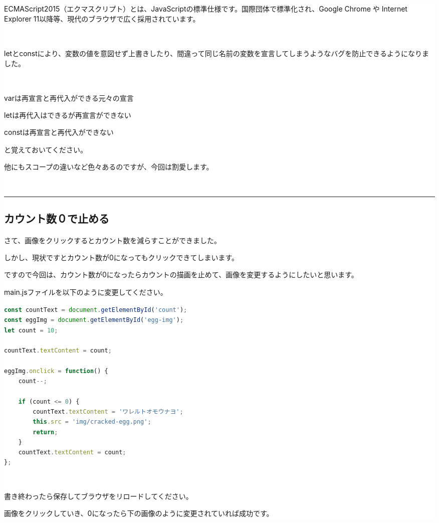 ECMAScript2015（エクマスクリプト）とは、JavaScriptの標準仕様です。国際団体で標準化され、Google Chrome や Internet Explorer 11以降等、現代のブラウザで広く採用されています。

<br>

letとconstにより、変数の値を意図せず上書きしたり、間違って同じ名前の変数を宣言してしまうようなバグを防止できるようになりました。

<br>

varは再宣言と再代入ができる元々の宣言

letは再代入はできるが再宣言ができない

constは再宣言と再代入ができない

と覚えておいてください。

他にもスコープの違いなど色々あるのですが、今回は割愛します。


<br>

***

## カウント数０で止める

さて、画像をクリックするとカウント数を減らすことができました。

しかし、現状ですとカウント数が0になってもクリックできてしまいます。

ですので今回は、カウント数が0になったらカウントの描画を止めて、画像を変更するようにしたいと思います。

main.jsファイルを以下のように変更してください。

```js
const countText = document.getElementById('count');
const eggImg = document.getElementById('egg-img');
let count = 10;

countText.textContent = count;

eggImg.onclick = function() {
    count--;

    if (count <= 0) {
        countText.textContent = 'ワレルトオモウナヨ';
        this.src = 'img/cracked-egg.png';
        return;
    }
    countText.textContent = count;
};
```

<br>

書き終わったら保存してブラウザをリロードしてください。

画像をクリックしていき、0になったら下の画像のように変更されていれば成功です。
